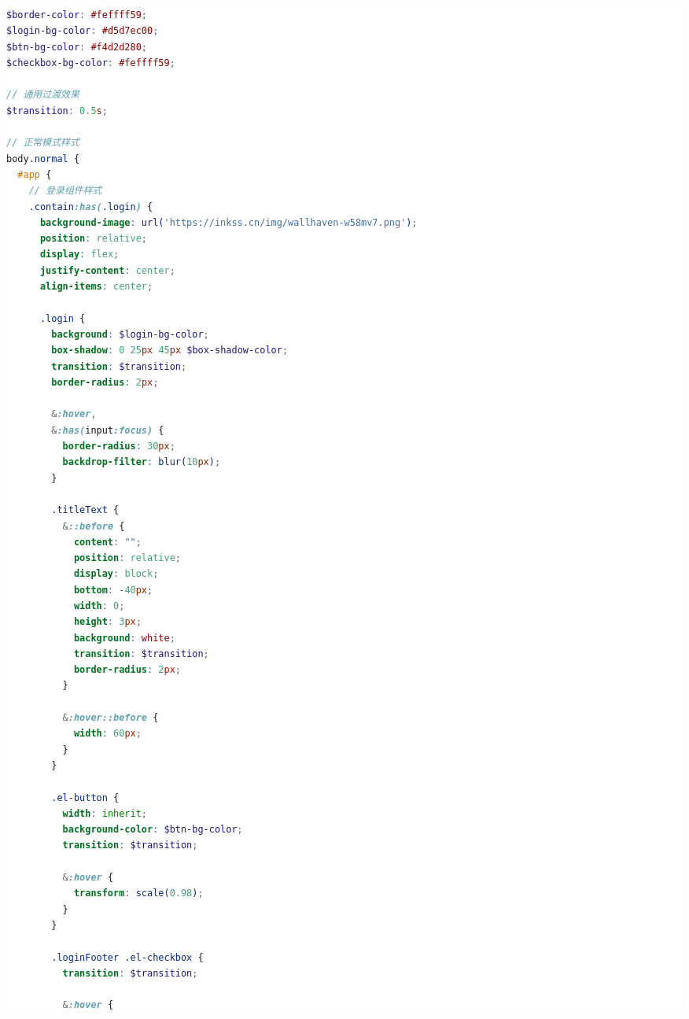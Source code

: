 ```scss custom.scss
$border-color: #feffff59;
$login-bg-color: #d5d7ec00;
$btn-bg-color: #f4d2d280;
$checkbox-bg-color: #feffff59;

// 通用过渡效果
$transition: 0.5s;

// 正常模式样式
body.normal {
  #app {
    // 登录组件样式
    .contain:has(.login) {
      background-image: url('https://inkss.cn/img/wallhaven-w58mv7.png');
      position: relative;
      display: flex;
      justify-content: center;
      align-items: center;

      .login {
        background: $login-bg-color;
        box-shadow: 0 25px 45px $box-shadow-color;
        transition: $transition;
        border-radius: 2px;

        &:hover,
        &:has(input:focus) {
          border-radius: 30px;
          backdrop-filter: blur(10px);
        }

        .titleText {
          &::before {
            content: "";
            position: relative;
            display: block;
            bottom: -40px;
            width: 0;
            height: 3px;
            background: white;
            transition: $transition;
            border-radius: 2px;
          }

          &:hover::before {
            width: 60px;
          }
        }

        .el-button {
          width: inherit;
          background-color: $btn-bg-color;
          transition: $transition;

          &:hover {
            transform: scale(0.98);
          }
        }

        .loginFooter .el-checkbox {
          transition: $transition;

          &:hover {
```